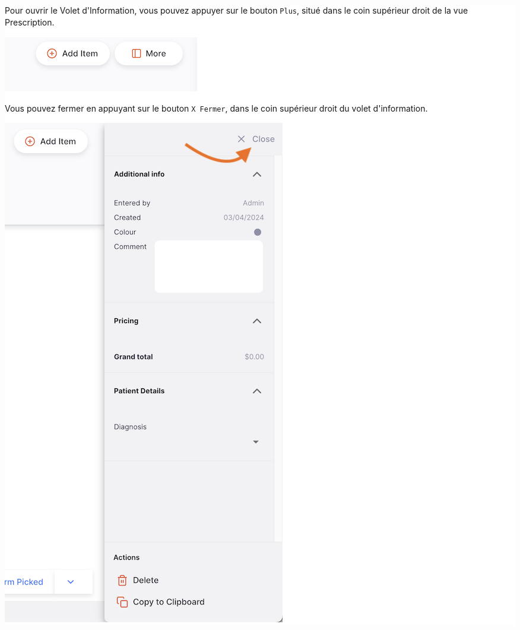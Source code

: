 Pour ouvrir le Volet d'Information, vous pouvez appuyer sur le bouton `Plus`, situé dans le coin supérieur droit de la vue Prescription.

![Open and close the Information Panel](images/prescription_infopanel_more.png)

Vous pouvez fermer en appuyant sur le bouton `X Fermer`, dans le coin supérieur droit du volet d'information.

![Open and close the Information Panel](images/prescription_infopanel_open.png)
